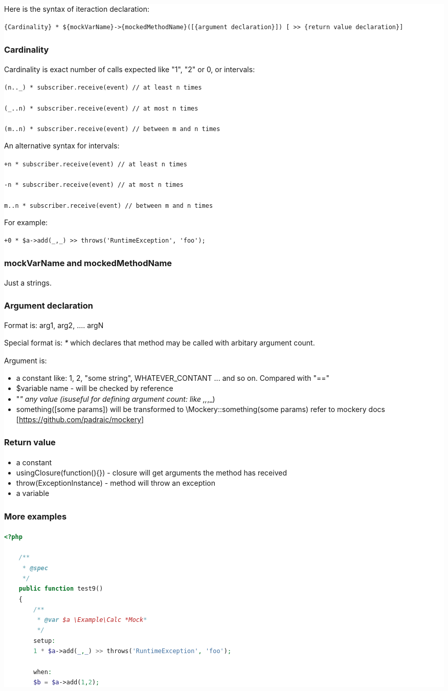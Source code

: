 Here is the syntax of iteraction declaration:

    {Cardinality} * ${mockVarName}->{mockedMethodName}([{argument declaration}]) [ >> {return value declaration}]

### Cardinality

Cardinality is exact number of calls expected like "1", "2" or 0, or intervals:

    (n.._) * subscriber.receive(event) // at least n times

    (_..n) * subscriber.receive(event) // at most n times

    (m..n) * subscriber.receive(event) // between m and n times

An alternative syntax for intervals:

    +n * subscriber.receive(event) // at least n times

    -n * subscriber.receive(event) // at most n times

    m..n * subscriber.receive(event) // between m and n times

For example:

    +0 * $a->add(_,_) >> throws('RuntimeException', 'foo');

### mockVarName and mockedMethodName

Just a strings.

### Argument declaration

Format is: arg1, arg2, .... argN

Special format is: _*_ which declares that method may be called with arbitary argument count.

Argument is:

 * a constant like: 1, 2, "some string", WHATEVER_CONTANT ... and so on. Compared with "=="
 * $variable name - will be checked by reference
 * "_" any value (isuseful for defining argument count: like _,_,_,_)
 * something([some params]) will be transformed to \Mockery::something(some params) refer to mockery docs [https://github.com/padraic/mockery]

### Return value

 * a constant
 * usingClosure(function(){}) - closure will get arguments the method has received
 * throw(ExceptionInstance) - method will throw an exception
 * a variable


### More examples

```php
<?php

    /**
     * @spec
     */
    public function test9()
    {
        /**
         * @var $a \Example\Calc *Mock*
         */
        setup:
        1 * $a->add(_,_) >> throws('RuntimeException', 'foo');

        when:
        $b = $a->add(1,2);
```